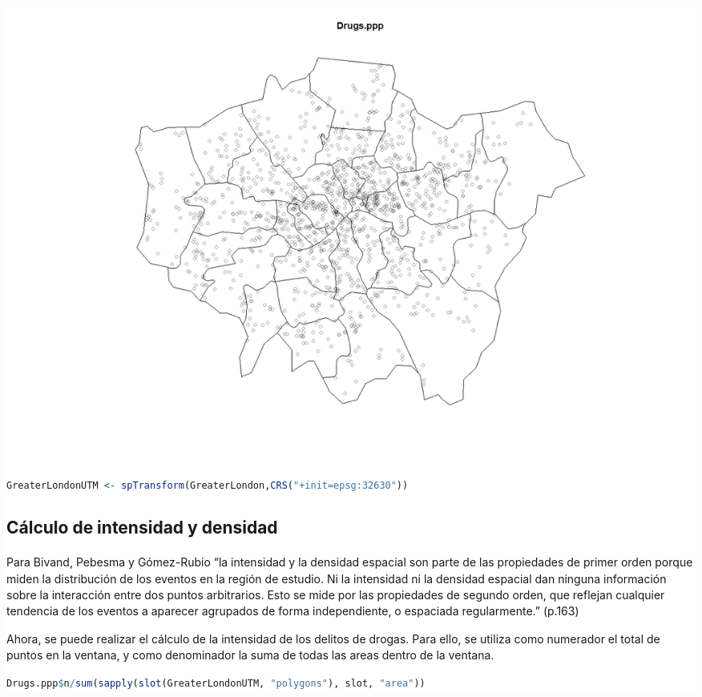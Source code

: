 <img src="Lab-2_files/figure-gfm/unnamed-chunk-11-1.png" style="display: block; margin: auto;" />

``` r
GreaterLondonUTM <- spTransform(GreaterLondon,CRS("+init=epsg:32630"))
```

## Cálculo de intensidad y densidad

Para Bivand, Pebesma y Gómez-Rubio “la intensidad y la densidad espacial
son parte de las propiedades de primer orden porque miden la
distribución de los eventos en la región de estudio. Ni la intensidad
ni la densidad espacial dan ninguna información sobre la interacción
entre dos puntos arbitrarios. Esto se mide por las propiedades de
segundo orden, que reflejan cualquier tendencia de los eventos a
aparecer agrupados de forma independiente, o espaciada regularmente.”
(p.163)

Ahora, se puede realizar el cálculo de la intensidad de los delitos de
drogas. Para ello, se utiliza como numerador el total de puntos en la
ventana, y como denominador la suma de todas las areas dentro de la
ventana.

``` r
Drugs.ppp$n/sum(sapply(slot(GreaterLondonUTM, "polygons"), slot, "area"))
```
